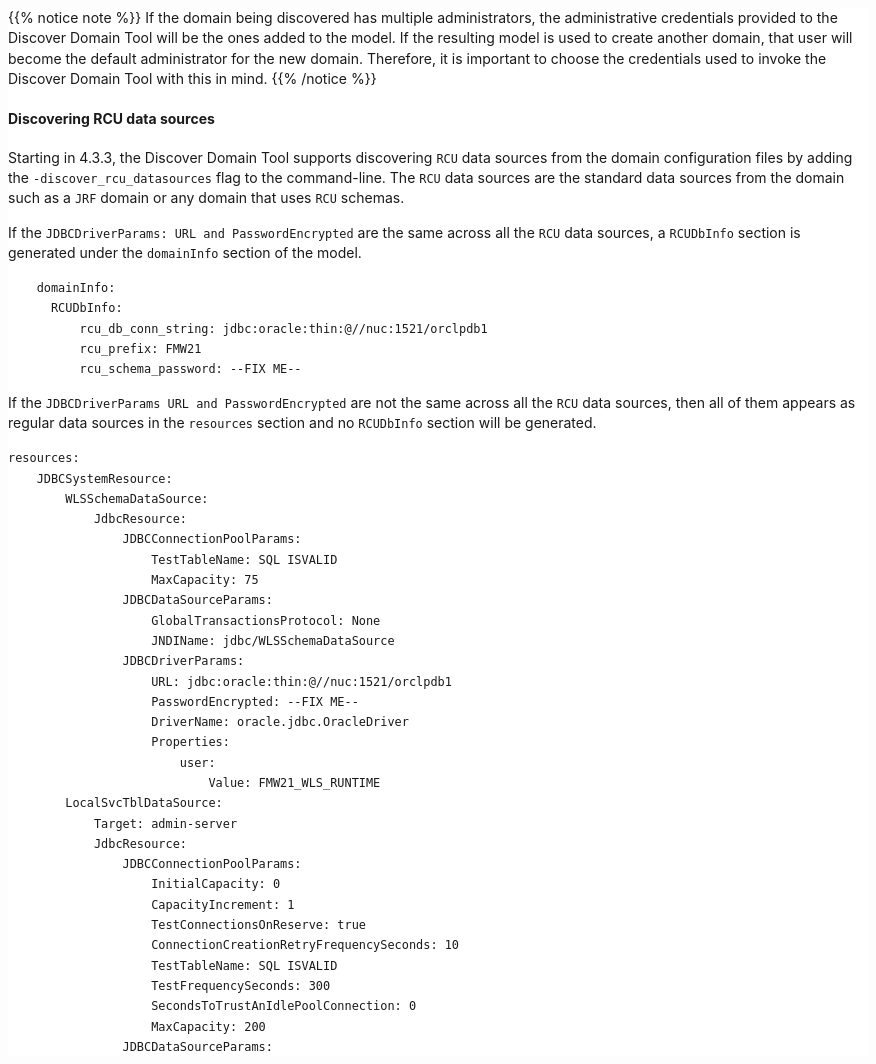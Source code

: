 {{% notice note %}}
If the domain being discovered has multiple administrators, the administrative credentials provided to the Discover
Domain Tool will be the ones added to the model.  If the resulting model is used to create another domain, that user
will become the default administrator for the new domain.  Therefore, it is important to choose the credentials used
to invoke the Discover Domain Tool with this in mind.
{{% /notice %}}

#### Discovering RCU data sources

Starting in 4.3.3, the Discover Domain Tool supports discovering `RCU` data sources from the domain configuration files
by adding the `-discover_rcu_datasources` flag to the command-line. The `RCU` data sources are the standard data 
sources from the domain such as a `JRF` domain or any domain that uses `RCU` schemas.

If the `JDBCDriverParams: URL and PasswordEncrypted` are the same across all the `RCU` data sources, a `RCUDbInfo` 
section is generated under the `domainInfo` section of the model.

```
    domainInfo:
      RCUDbInfo:
          rcu_db_conn_string: jdbc:oracle:thin:@//nuc:1521/orclpdb1
          rcu_prefix: FMW21
          rcu_schema_password: --FIX ME--
```

If the `JDBCDriverParams URL and PasswordEncrypted` are not the same across all the `RCU` data sources, then all of 
them appears as regular data sources in the `resources` section and no `RCUDbInfo` section will be generated.

```
resources:
    JDBCSystemResource:
        WLSSchemaDataSource:
            JdbcResource:
                JDBCConnectionPoolParams:
                    TestTableName: SQL ISVALID
                    MaxCapacity: 75
                JDBCDataSourceParams:
                    GlobalTransactionsProtocol: None
                    JNDIName: jdbc/WLSSchemaDataSource
                JDBCDriverParams:
                    URL: jdbc:oracle:thin:@//nuc:1521/orclpdb1
                    PasswordEncrypted: --FIX ME--
                    DriverName: oracle.jdbc.OracleDriver
                    Properties:
                        user:
                            Value: FMW21_WLS_RUNTIME
        LocalSvcTblDataSource:
            Target: admin-server
            JdbcResource:
                JDBCConnectionPoolParams:
                    InitialCapacity: 0
                    CapacityIncrement: 1
                    TestConnectionsOnReserve: true
                    ConnectionCreationRetryFrequencySeconds: 10
                    TestTableName: SQL ISVALID
                    TestFrequencySeconds: 300
                    SecondsToTrustAnIdlePoolConnection: 0
                    MaxCapacity: 200
                JDBCDataSourceParams:
```
